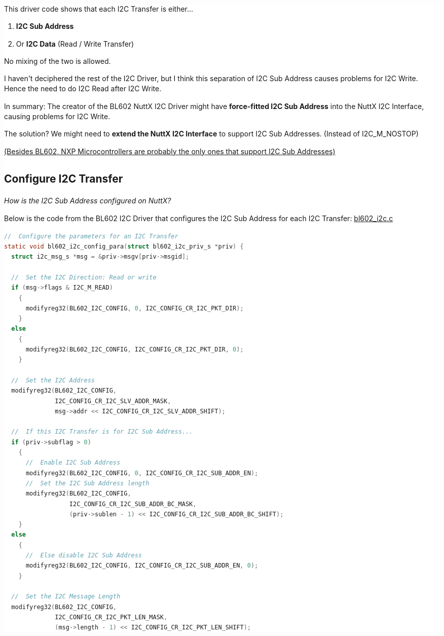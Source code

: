This driver code shows that each I2C Transfer is either...

1.  __I2C Sub Address__

1.  Or __I2C Data__ (Read / Write Transfer)

No mixing of the two is allowed.

I haven't deciphered the rest of the I2C Driver, but I think this separation of I2C Sub Address causes problems for I2C Write. Hence the need to do I2C Read after I2C Write.

In summary: The creator of the BL602 NuttX I2C Driver might have __force-fitted I2C Sub Address__ into the NuttX I2C Interface, causing problems for I2C Write.

The solution? We might need to __extend the NuttX I2C Interface__ to support I2C Sub Addresses. (Instead of I2C_M_NOSTOP)

[(Besides BL602, NXP Microcontrollers are probably the only ones that support I2C Sub Addresses)](https://mcuxpresso.nxp.com/api_doc/dev/116/group__i2c.html)

## Configure I2C Transfer

_How is the I2C Sub Address configured on NuttX?_

Below is the code from the BL602 I2C Driver that configures the I2C Sub Address for each I2C Transfer: [bl602_i2c.c](https://github.com/lupyuen/nuttx/blob/master/arch/risc-v/src/bl602/bl602_i2c.c#L275-L319)

```c
//  Configure the parameters for an I2C Transfer
static void bl602_i2c_config_para(struct bl602_i2c_priv_s *priv) {
  struct i2c_msg_s *msg = &priv->msgv[priv->msgid];

  //  Set the I2C Direction: Read or write
  if (msg->flags & I2C_M_READ)
    {
      modifyreg32(BL602_I2C_CONFIG, 0, I2C_CONFIG_CR_I2C_PKT_DIR);
    }
  else
    {
      modifyreg32(BL602_I2C_CONFIG, I2C_CONFIG_CR_I2C_PKT_DIR, 0);
    }

  //  Set the I2C Address
  modifyreg32(BL602_I2C_CONFIG,
              I2C_CONFIG_CR_I2C_SLV_ADDR_MASK,
              msg->addr << I2C_CONFIG_CR_I2C_SLV_ADDR_SHIFT);

  //  If this I2C Transfer is for I2C Sub Address...
  if (priv->subflag > 0)
    {
      //  Enable I2C Sub Address
      modifyreg32(BL602_I2C_CONFIG, 0, I2C_CONFIG_CR_I2C_SUB_ADDR_EN);
      //  Set the I2C Sub Address length
      modifyreg32(BL602_I2C_CONFIG,
                  I2C_CONFIG_CR_I2C_SUB_ADDR_BC_MASK,
                  (priv->sublen - 1) << I2C_CONFIG_CR_I2C_SUB_ADDR_BC_SHIFT);
    }
  else
    {
      //  Else disable I2C Sub Address
      modifyreg32(BL602_I2C_CONFIG, I2C_CONFIG_CR_I2C_SUB_ADDR_EN, 0);
    }

  //  Set the I2C Message Length
  modifyreg32(BL602_I2C_CONFIG,
              I2C_CONFIG_CR_I2C_PKT_LEN_MASK,
              (msg->length - 1) << I2C_CONFIG_CR_I2C_PKT_LEN_SHIFT);
```
